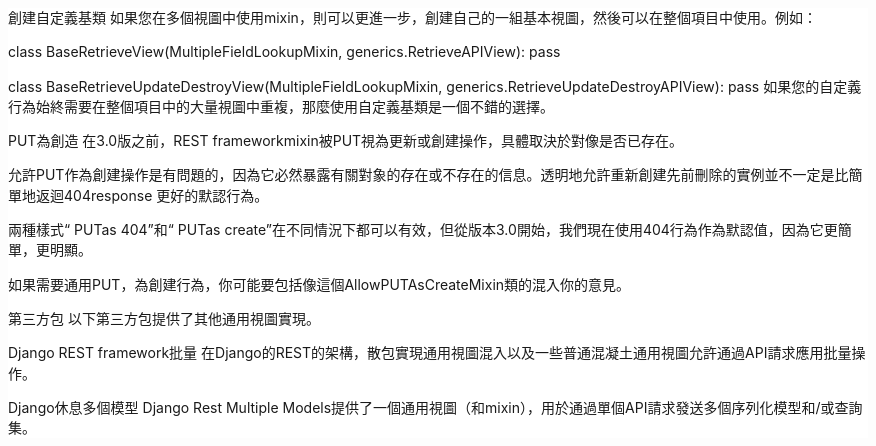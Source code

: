 創建自定義基類
如果您在多個視圖中使用mixin，則可以更進一步，創建自己的一組基本視圖，然後可以在整個項目中使用。例如：

class BaseRetrieveView(MultipleFieldLookupMixin,
                       generics.RetrieveAPIView):
    pass

class BaseRetrieveUpdateDestroyView(MultipleFieldLookupMixin,
                                    generics.RetrieveUpdateDestroyAPIView):
    pass
如果您的自定義行為始終需要在整個項目中的大量視圖中重複，那麼使用自定義基類是一個不錯的選擇。

PUT為創造
在3.0版之前，REST frameworkmixin被PUT視為更新或創建操作，具體取決於對像是否已存在。

允許PUT作為創建操作是有問題的，因為它必然暴露有關對象的存在或不存在的信息。透明地允許重新創建先前刪除的實例並不一定是比簡單地返迴404response 更好的默認行為。

兩種樣式“ PUTas 404”和“ PUTas create”在不同情況下都可以有效，但從版本3.0開始，我們現在使用404行為作為默認值，因為它更簡單，更明顯。

如果需要通用PUT，為創建行為，你可能要包括像這個AllowPUTAsCreateMixin類的混入你的意見。

第三方包
以下第三方包提供了其他通用視圖實現。

Django REST framework批量
在Django的REST的架構，散包實現通用視圖混入以及一些普通混凝土通用視圖允許通過API請求應用批量操作。

Django休息多個模型
Django Rest Multiple Models提供了一個通用視圖（和mixin），用於通過單個API請求發送多個序列化模型和/或查詢集。